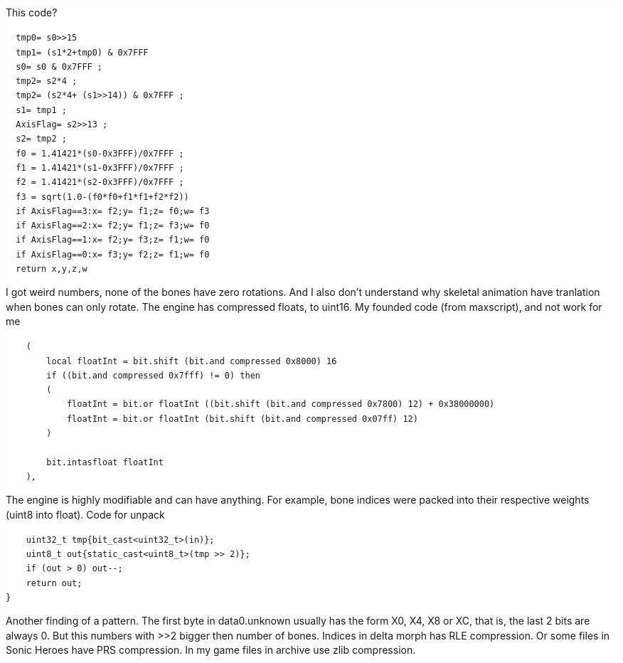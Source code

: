 This code?

```
  tmp0= s0>>15 
  tmp1= (s1*2+tmp0) & 0x7FFF
  s0= s0 & 0x7FFF ;
  tmp2= s2*4 ;
  tmp2= (s2*4+ (s1>>14)) & 0x7FFF ;
  s1= tmp1 ;
  AxisFlag= s2>>13 ;
  s2= tmp2 ;
  f0 = 1.41421*(s0-0x3FFF)/0x7FFF ;
  f1 = 1.41421*(s1-0x3FFF)/0x7FFF ;
  f2 = 1.41421*(s2-0x3FFF)/0x7FFF ;  
  f3 = sqrt(1.0-(f0*f0+f1*f1+f2*f2))
  if AxisFlag==3:x= f2;y= f1;z= f0;w= f3
  if AxisFlag==2:x= f2;y= f1;z= f3;w= f0
  if AxisFlag==1:x= f2;y= f3;z= f1;w= f0
  if AxisFlag==0:x= f3;y= f2;z= f1;w= f0
  return x,y,z,w  
```

I got weird numbers, none of the bones have zero rotations.
And I also don’t understand why skeletal animation have tranlation when bones can only rotate.
The engine has compressed floats, to uint16. My founded code (from maxscript), and not work for me

```
    (
        local floatInt = bit.shift (bit.and compressed 0x8000) 16
        if ((bit.and compressed 0x7fff) != 0) then
        (
            floatInt = bit.or floatInt ((bit.shift (bit.and compressed 0x7800) 12) + 0x38000000)
            floatInt = bit.or floatInt (bit.shift (bit.and compressed 0x07ff) 12)
        )

        bit.intasfloat floatInt
    ),
```

The engine is highly modifiable and can have anything. For example, bone indices were packed into their respective weights (uint8 into float). Code for unpack

```
    uint32_t tmp{bit_cast<uint32_t>(in)};
    uint8_t out{static_cast<uint8_t>(tmp >> 2)};
    if (out > 0) out--;
    return out;
}
```

Another finding of a pattern. The first byte in data0.unknown usually has the form X0, X4, X8 or XC, that is, the last 2 bits are always 0. But this numbers with >>2 bigger then number of bones.
Indices in delta morph has RLE compression. Or some files in Sonic Heroes have PRS compression. In my game files in archive use zlib compression.
